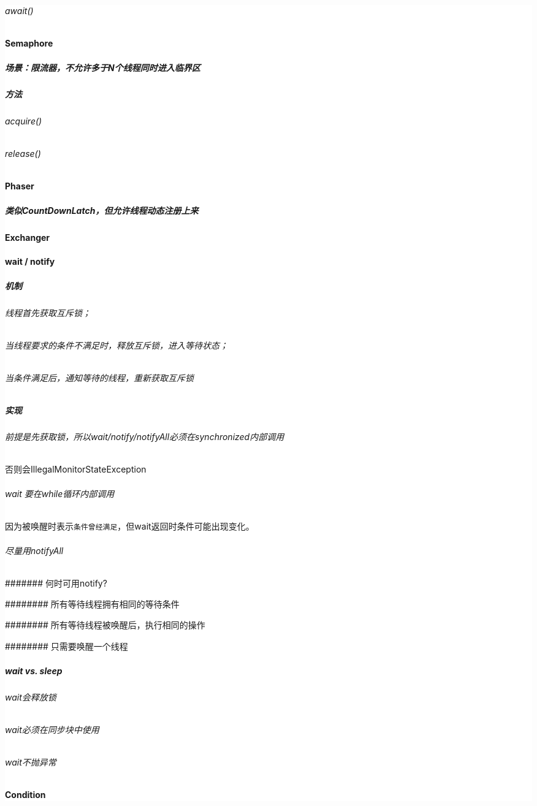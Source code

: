 ###### await()

#### Semaphore

##### 场景：限流器，不允许多于N个线程同时进入临界区

##### 方法

###### acquire()

###### release()

#### Phaser

##### 类似CountDownLatch，但允许线程动态注册上来

#### Exchanger

#### wait / notify

##### 机制

###### 线程首先获取互斥锁；

###### 当线程要求的条件不满足时，释放互斥锁，进入等待状态；

###### 当条件满足后，通知等待的线程，重新获取互斥锁

##### 实现

###### 前提是先获取锁，所以wait/notify/notifyAll必须在synchronized内部调用

否则会IllegalMonitorStateException

###### wait 要在while循环内部调用

因为被唤醒时表示`条件曾经满足`，但wait返回时条件可能出现变化。

###### 尽量用notifyAll

####### 何时可用notify?

######## 所有等待线程拥有相同的等待条件

######## 所有等待线程被唤醒后，执行相同的操作

######## 只需要唤醒一个线程

##### wait vs. sleep

###### wait会释放锁

###### wait必须在同步块中使用

###### wait不抛异常

#### Condition

